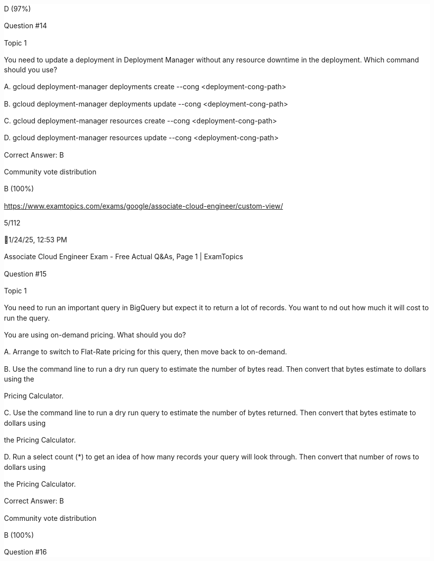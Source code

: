 D (97%)

Question #14

Topic 1

You need to update a deployment in Deployment Manager without any resource downtime in the deployment. Which command should you use?

A. gcloud deployment-manager deployments create --con g <deployment-con g-path>

B. gcloud deployment-manager deployments update --con g <deployment-con g-path>

C. gcloud deployment-manager resources create --con g <deployment-con g-path>

D. gcloud deployment-manager resources update --con g <deployment-con g-path>

Correct Answer: B

Community vote distribution

B (100%)

https://www.examtopics.com/exams/google/associate-cloud-engineer/custom-view/

5/112

1/24/25, 12:53 PM

Associate Cloud Engineer Exam - Free Actual Q&As, Page 1 | ExamTopics

Question #15

Topic 1

You need to run an important query in BigQuery but expect it to return a lot of records. You want to  nd out how much it will cost to run the query.

You are using on-demand pricing. What should you do?

A. Arrange to switch to Flat-Rate pricing for this query, then move back to on-demand.

B. Use the command line to run a dry run query to estimate the number of bytes read. Then convert that bytes estimate to dollars using the

Pricing Calculator.

C. Use the command line to run a dry run query to estimate the number of bytes returned. Then convert that bytes estimate to dollars using

the Pricing Calculator.

D. Run a select count (*) to get an idea of how many records your query will look through. Then convert that number of rows to dollars using

the Pricing Calculator.

Correct Answer: B

Community vote distribution

B (100%)

Question #16
